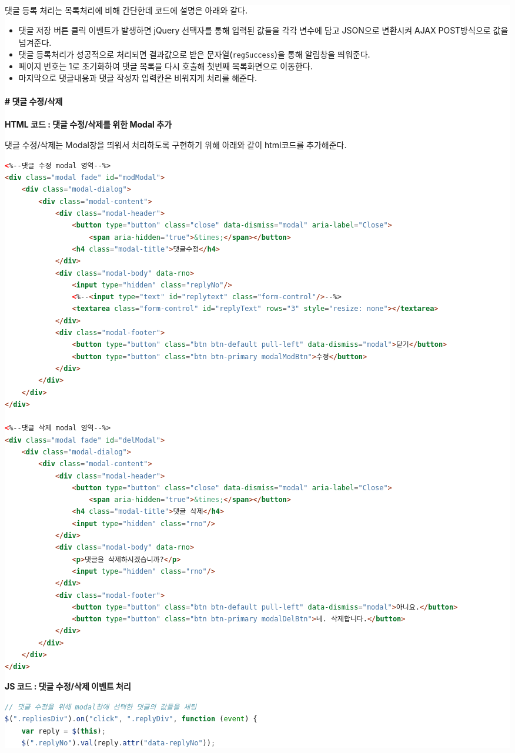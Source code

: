댓글 등록 처리는 목록처리에 비해 간단한데 코드에 설명은 아래와 같다.
- 댓글 저장 버튼 클릭 이벤트가 발생하면 jQuery 선택자를 통해 입력된 값들을 각각 변수에 담고 JSON으로 변환시켜 AJAX POST방식으로 값을 넘겨준다.
- 댓글 등록처리가 성공적으로 처리되면 결과값으로 받은 문자열(`regSuccess`)을 통해 알림창을 띄워준다.
- 페이지 번호는 1로 초기화하여 댓글 목록을 다시 호출해 첫번째 목록화면으로 이동한다.
- 마지막으로 댓글내용과 댓글 작성자 입력칸은 비워지게 처리를 해준다.

#### # 댓글 수정/삭제

**HTML 코드 : 댓글 수정/삭제를 위한 Modal 추가**

댓글 수정/삭제는 Modal창을 띄워서 처리하도록 구현하기 위해 아래와 같이 html코드를 추가해준다.

```html
<%--댓글 수정 modal 영역--%>
<div class="modal fade" id="modModal">
    <div class="modal-dialog">
        <div class="modal-content">
            <div class="modal-header">
                <button type="button" class="close" data-dismiss="modal" aria-label="Close">
                    <span aria-hidden="true">&times;</span></button>
                <h4 class="modal-title">댓글수정</h4>
            </div>
            <div class="modal-body" data-rno>
                <input type="hidden" class="replyNo"/>
                <%--<input type="text" id="replytext" class="form-control"/>--%>
                <textarea class="form-control" id="replyText" rows="3" style="resize: none"></textarea>
            </div>
            <div class="modal-footer">
                <button type="button" class="btn btn-default pull-left" data-dismiss="modal">닫기</button>
                <button type="button" class="btn btn-primary modalModBtn">수정</button>
            </div>
        </div>
    </div>
</div>

<%--댓글 삭제 modal 영역--%>
<div class="modal fade" id="delModal">
    <div class="modal-dialog">
        <div class="modal-content">
            <div class="modal-header">
                <button type="button" class="close" data-dismiss="modal" aria-label="Close">
                    <span aria-hidden="true">&times;</span></button>
                <h4 class="modal-title">댓글 삭제</h4>
                <input type="hidden" class="rno"/>
            </div>
            <div class="modal-body" data-rno>
                <p>댓글을 삭제하시겠습니까?</p>
                <input type="hidden" class="rno"/>
            </div>
            <div class="modal-footer">
                <button type="button" class="btn btn-default pull-left" data-dismiss="modal">아니요.</button>
                <button type="button" class="btn btn-primary modalDelBtn">네. 삭제합니다.</button>
            </div>
        </div>
    </div>
</div>
```
**JS 코드 : 댓글 수정/삭제 이벤트 처리**
```js
// 댓글 수정을 위해 modal창에 선택한 댓글의 값들을 세팅
$(".repliesDiv").on("click", ".replyDiv", function (event) {
    var reply = $(this);
    $(".replyNo").val(reply.attr("data-replyNo"));
```